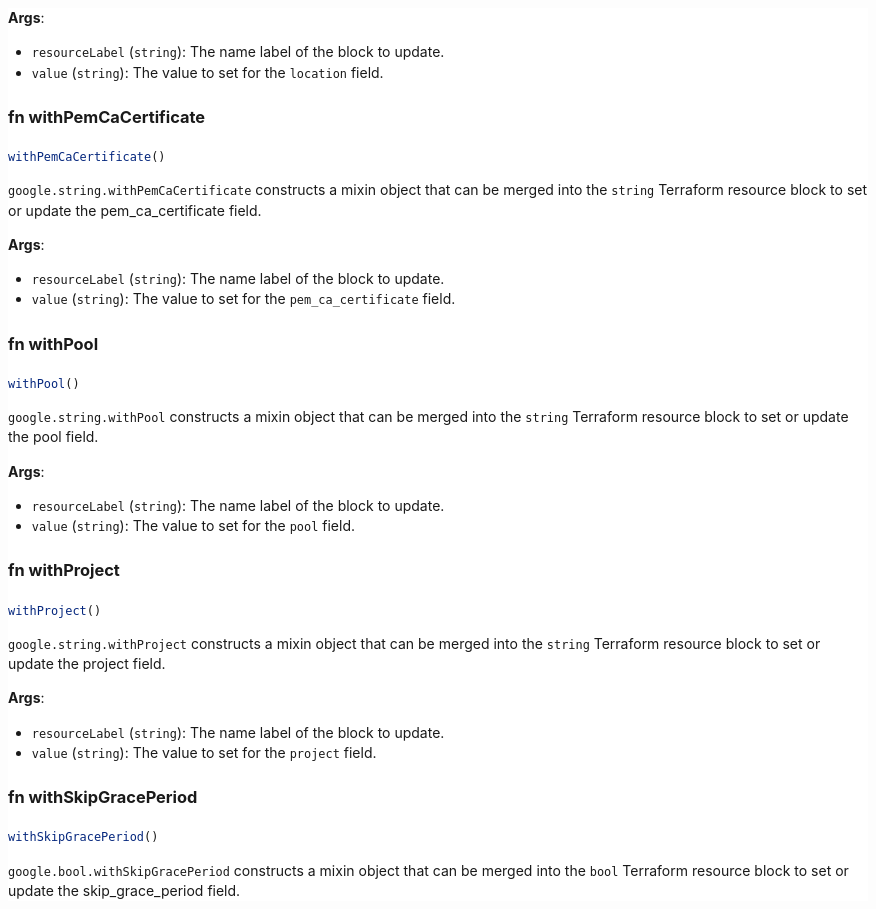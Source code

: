 
**Args**:
  - `resourceLabel` (`string`): The name label of the block to update.
  - `value` (`string`): The value to set for the `location` field.


### fn withPemCaCertificate

```ts
withPemCaCertificate()
```

`google.string.withPemCaCertificate` constructs a mixin object that can be merged into the `string`
Terraform resource block to set or update the pem_ca_certificate field.



**Args**:
  - `resourceLabel` (`string`): The name label of the block to update.
  - `value` (`string`): The value to set for the `pem_ca_certificate` field.


### fn withPool

```ts
withPool()
```

`google.string.withPool` constructs a mixin object that can be merged into the `string`
Terraform resource block to set or update the pool field.



**Args**:
  - `resourceLabel` (`string`): The name label of the block to update.
  - `value` (`string`): The value to set for the `pool` field.


### fn withProject

```ts
withProject()
```

`google.string.withProject` constructs a mixin object that can be merged into the `string`
Terraform resource block to set or update the project field.



**Args**:
  - `resourceLabel` (`string`): The name label of the block to update.
  - `value` (`string`): The value to set for the `project` field.


### fn withSkipGracePeriod

```ts
withSkipGracePeriod()
```

`google.bool.withSkipGracePeriod` constructs a mixin object that can be merged into the `bool`
Terraform resource block to set or update the skip_grace_period field.
